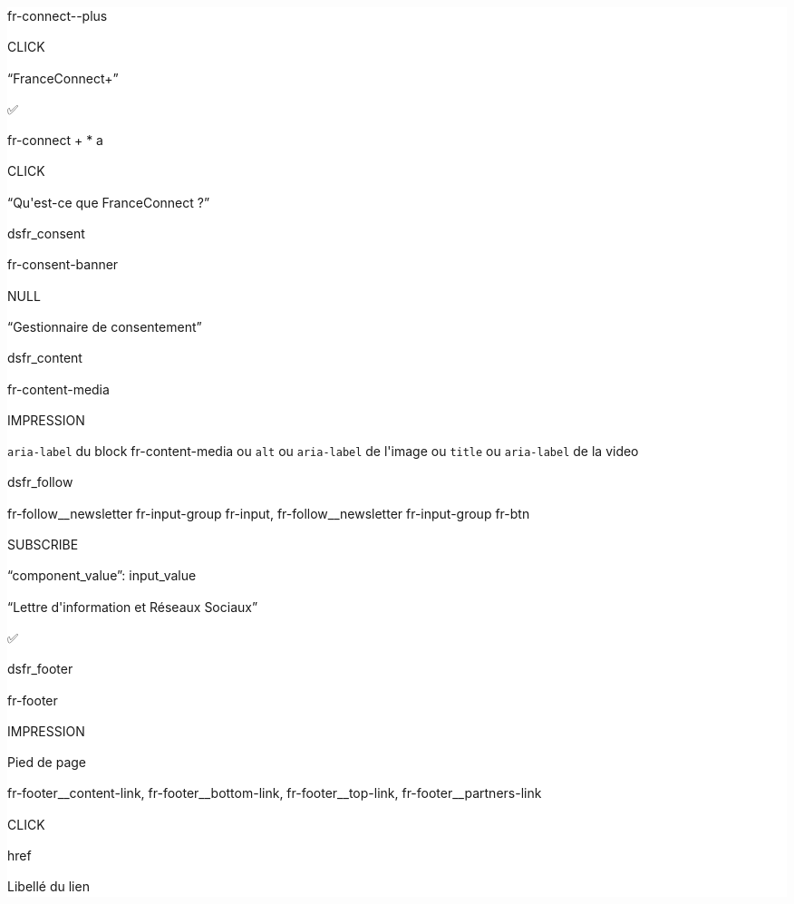 fr-connect--plus

CLICK

“FranceConnect+”

✅

fr-connect + \* a

CLICK

“Qu'est-ce que FranceConnect ?”

dsfr\_consent

fr-consent-banner

NULL

“Gestionnaire de consentement”

dsfr\_content

fr-content-media

IMPRESSION

`aria-label` du block fr-content-media ou
`alt` ou `aria-label` de l'image ou
`title` ou `aria-label` de la video

dsfr\_follow

fr-follow\_\_newsletter fr-input-group fr-input,
fr-follow\_\_newsletter fr-input-group fr-btn

SUBSCRIBE

“component\_value”: input\_value

“Lettre d'information et Réseaux Sociaux”

✅

dsfr\_footer

fr-footer

IMPRESSION

Pied de page

fr-footer\_\_content-link,
fr-footer\_\_bottom-link,
fr-footer\_\_top-link,
fr-footer\_\_partners-link

CLICK

href

Libellé du lien
